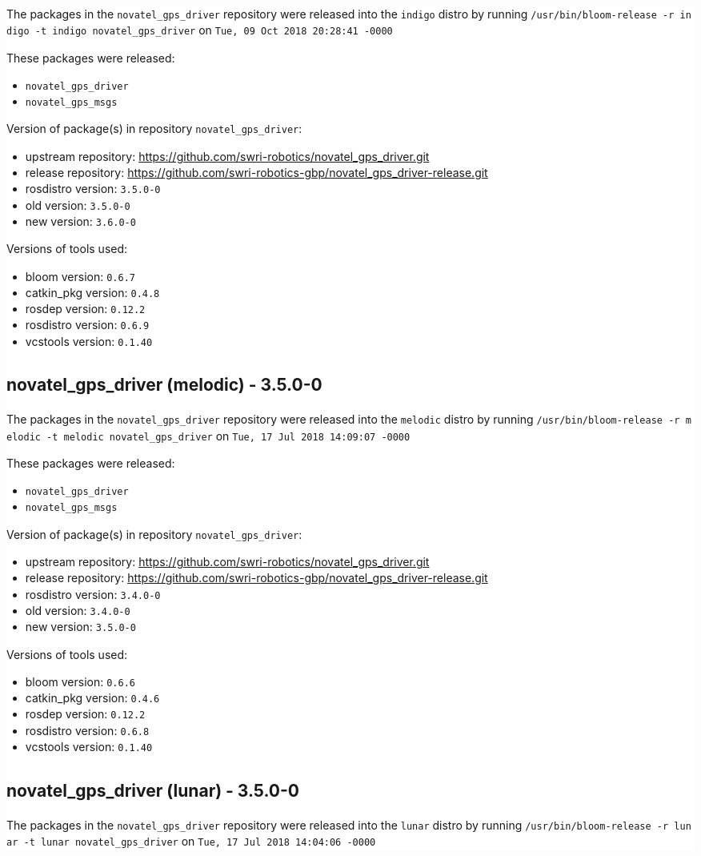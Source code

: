 The packages in the `novatel_gps_driver` repository were released into the `indigo` distro by running `/usr/bin/bloom-release -r indigo -t indigo novatel_gps_driver` on `Tue, 09 Oct 2018 20:28:41 -0000`

These packages were released:
- `novatel_gps_driver`
- `novatel_gps_msgs`

Version of package(s) in repository `novatel_gps_driver`:

- upstream repository: https://github.com/swri-robotics/novatel_gps_driver.git
- release repository: https://github.com/swri-robotics-gbp/novatel_gps_driver-release.git
- rosdistro version: `3.5.0-0`
- old version: `3.5.0-0`
- new version: `3.6.0-0`

Versions of tools used:

- bloom version: `0.6.7`
- catkin_pkg version: `0.4.8`
- rosdep version: `0.12.2`
- rosdistro version: `0.6.9`
- vcstools version: `0.1.40`


## novatel_gps_driver (melodic) - 3.5.0-0

The packages in the `novatel_gps_driver` repository were released into the `melodic` distro by running `/usr/bin/bloom-release -r melodic -t melodic novatel_gps_driver` on `Tue, 17 Jul 2018 14:09:07 -0000`

These packages were released:
- `novatel_gps_driver`
- `novatel_gps_msgs`

Version of package(s) in repository `novatel_gps_driver`:

- upstream repository: https://github.com/swri-robotics/novatel_gps_driver.git
- release repository: https://github.com/swri-robotics-gbp/novatel_gps_driver-release.git
- rosdistro version: `3.4.0-0`
- old version: `3.4.0-0`
- new version: `3.5.0-0`

Versions of tools used:

- bloom version: `0.6.6`
- catkin_pkg version: `0.4.6`
- rosdep version: `0.12.2`
- rosdistro version: `0.6.8`
- vcstools version: `0.1.40`


## novatel_gps_driver (lunar) - 3.5.0-0

The packages in the `novatel_gps_driver` repository were released into the `lunar` distro by running `/usr/bin/bloom-release -r lunar -t lunar novatel_gps_driver` on `Tue, 17 Jul 2018 14:04:06 -0000`
